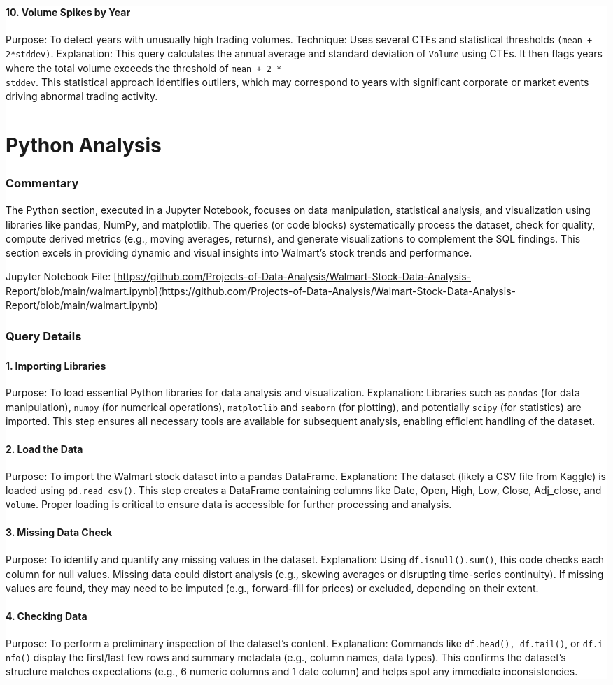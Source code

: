 #### 10. Volume Spikes by Year
Purpose: To detect years with unusually high trading volumes.
Technique: Uses several CTEs and statistical thresholds <code>(mean + 2*stddev)</code>.
Explanation: This query calculates the annual average and standard deviation of <code>Volume</code> using CTEs. It then flags years where the total volume exceeds the threshold of <code>mean + 2 * stddev</code>. This statistical approach identifies outliers, which may correspond to years with significant corporate or market events driving abnormal trading activity.

# Python Analysis

### Commentary

The Python section, executed in a Jupyter Notebook, focuses on data manipulation, statistical analysis, and visualization using libraries like pandas, NumPy, and matplotlib. The queries (or code blocks) systematically process the dataset, check for quality, compute derived metrics (e.g., moving averages, returns), and generate visualizations to complement the SQL findings. This section excels in providing dynamic and visual insights into Walmart’s stock trends and performance.

Jupyter Notebook File: [https://github.com/Projects-of-Data-Analysis/Walmart-Stock-Data-Analysis-Report/blob/main/walmart.ipynb](https://github.com/Projects-of-Data-Analysis/Walmart-Stock-Data-Analysis-Report/blob/main/walmart.ipynb)

### Query Details

#### 1. Importing Libraries
Purpose: To load essential Python libraries for data analysis and visualization.
Explanation: Libraries such as <code>pandas</code> (for data manipulation), <code>numpy</code> (for numerical operations), <code>matplotlib</code> and <code>seaborn</code> (for plotting), and potentially <code>scipy</code> (for statistics) are imported. This step ensures all necessary tools are available for subsequent analysis, enabling efficient handling of the dataset.

#### 2. Load the Data
Purpose: To import the Walmart stock dataset into a pandas DataFrame.
Explanation: The dataset (likely a CSV file from Kaggle) is loaded using <code>pd.read_csv()</code>. This step creates a DataFrame containing columns like </code>Date, Open, High, Low, Close, Adj_close</code>, and <code>Volume</code>. Proper loading is critical to ensure data is accessible for further processing and analysis.

#### 3. Missing Data Check
Purpose: To identify and quantify any missing values in the dataset.
Explanation: Using <code>df.isnull().sum()</code>, this code checks each column for null values. Missing data could distort analysis (e.g., skewing averages or disrupting time-series continuity). If missing values are found, they may need to be imputed (e.g., forward-fill for prices) or excluded, depending on their extent.

#### 4. Checking Data
Purpose: To perform a preliminary inspection of the dataset’s content.
Explanation: Commands like <code>df.head(), df.tail()</code>, or <code>df.info()</code> display the first/last few rows and summary metadata (e.g., column names, data types). This confirms the dataset’s structure matches expectations (e.g., 6 numeric columns and 1 date column) and helps spot any immediate inconsistencies.
